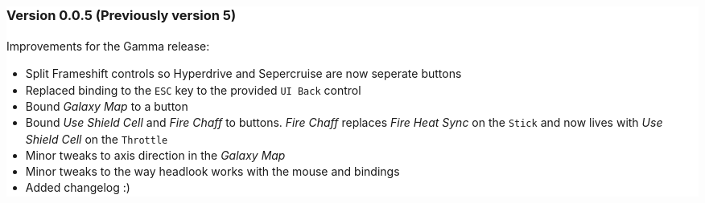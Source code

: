 ### Version 0.0.5 (Previously version 5)

Improvements for the Gamma release:
  
  * Split Frameshift controls so Hyperdrive and Sepercruise are now seperate 
    buttons
  * Replaced binding to the `ESC` key to the provided `UI Back` control
  * Bound _Galaxy Map_ to a button
  * Bound _Use Shield Cell_ and _Fire Chaff_ to buttons. _Fire Chaff_ replaces 
    _Fire Heat Sync_ on the `Stick` and now lives with  _Use Shield Cell_ on the `Throttle`
  * Minor tweaks to axis direction in the _Galaxy Map_
  * Minor tweaks to the way headlook works with the mouse and bindings
  * Added changelog :)

[here]: https://github.com/domdavis/ch-products-elite-map
[full-layout]: layouts/full.pdf
[redux-layout]: layouts/redux.pdf
[full]: layouts/full.md
[redux]: layouts/redux.md
[previous]: https://github.com/domdavis/ch-products-elite-map/releases/
[CH Products]: http://www.chproducts.com/
[Fighterstick]: http://www.chproducts.com/Fighterstick-v13-d-722.html
[Pro Throttle]: http://www.chproducts.com/Pro-Throttle-v13-d-719.html
[Elite: Dangerous]: http://www.elitedangerous.com/
[zip file]: https://github.com/domdavis/ch-products-elite-map/archive/3.0.0.zip
[Control Manager]: http://www.ch-hangar.com/forum/index.php/files/file/49-control-manager/
[Pro Pedals]: http://www.chproducts.com/Pro-Pedals-v13-d-716.html
[Cmdr Davis]: https://twitter.com/cmdr_davis 
[blog]: http://elite.domdavis.com
[YouTube]: https://www.youtube.com/user/idomdavis
[notes]: notes.md
